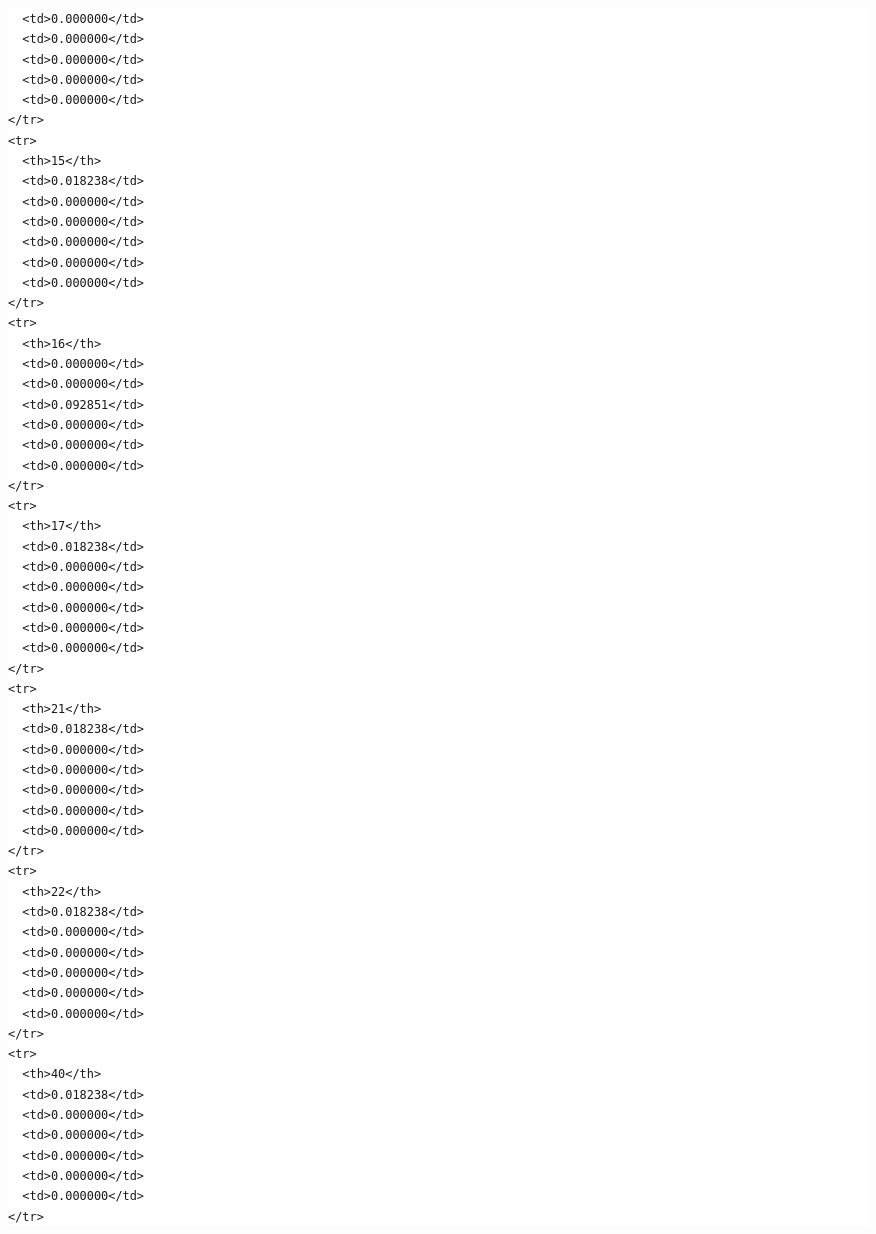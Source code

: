      <td>0.000000</td>
      <td>0.000000</td>
      <td>0.000000</td>
      <td>0.000000</td>
      <td>0.000000</td>
    </tr>
    <tr>
      <th>15</th>
      <td>0.018238</td>
      <td>0.000000</td>
      <td>0.000000</td>
      <td>0.000000</td>
      <td>0.000000</td>
      <td>0.000000</td>
    </tr>
    <tr>
      <th>16</th>
      <td>0.000000</td>
      <td>0.000000</td>
      <td>0.092851</td>
      <td>0.000000</td>
      <td>0.000000</td>
      <td>0.000000</td>
    </tr>
    <tr>
      <th>17</th>
      <td>0.018238</td>
      <td>0.000000</td>
      <td>0.000000</td>
      <td>0.000000</td>
      <td>0.000000</td>
      <td>0.000000</td>
    </tr>
    <tr>
      <th>21</th>
      <td>0.018238</td>
      <td>0.000000</td>
      <td>0.000000</td>
      <td>0.000000</td>
      <td>0.000000</td>
      <td>0.000000</td>
    </tr>
    <tr>
      <th>22</th>
      <td>0.018238</td>
      <td>0.000000</td>
      <td>0.000000</td>
      <td>0.000000</td>
      <td>0.000000</td>
      <td>0.000000</td>
    </tr>
    <tr>
      <th>40</th>
      <td>0.018238</td>
      <td>0.000000</td>
      <td>0.000000</td>
      <td>0.000000</td>
      <td>0.000000</td>
      <td>0.000000</td>
    </tr>
  </tbody>
</table>
</div>
